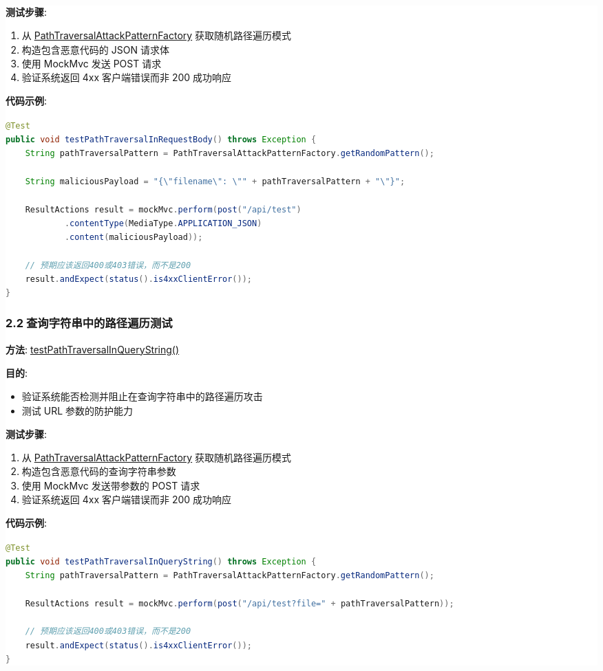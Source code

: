 **测试步骤**:
1. 从 [PathTraversalAttackPatternFactory](file:///f:/Company_system_project/company_backend/src/test/java/com/example/companybackend/security/test/sql/PathTraversalAttackPatternFactory.java#L9-L52) 获取随机路径遍历模式
2. 构造包含恶意代码的 JSON 请求体
3. 使用 MockMvc 发送 POST 请求
4. 验证系统返回 4xx 客户端错误而非 200 成功响应

**代码示例**:
```java
@Test
public void testPathTraversalInRequestBody() throws Exception {
    String pathTraversalPattern = PathTraversalAttackPatternFactory.getRandomPattern();
    
    String maliciousPayload = "{\"filename\": \"" + pathTraversalPattern + "\"}";

    ResultActions result = mockMvc.perform(post("/api/test")
            .contentType(MediaType.APPLICATION_JSON)
            .content(maliciousPayload));

    // 预期应该返回400或403错误，而不是200
    result.andExpect(status().is4xxClientError());
}
```

### 2.2 查询字符串中的路径遍历测试
**方法**: [testPathTraversalInQueryString()](file:///f:/Company_system_project/company_backend/src/test/java/com/example/companybackend/security/test/sql/PathTraversalProtectionTest.java#L35-L43)

**目的**:
- 验证系统能否检测并阻止在查询字符串中的路径遍历攻击
- 测试 URL 参数的防护能力

**测试步骤**:
1. 从 [PathTraversalAttackPatternFactory](file:///f:/Company_system_project/company_backend/src/test/java/com/example/companybackend/security/test/sql/PathTraversalAttackPatternFactory.java#L9-L52) 获取随机路径遍历模式
2. 构造包含恶意代码的查询字符串参数
3. 使用 MockMvc 发送带参数的 POST 请求
4. 验证系统返回 4xx 客户端错误而非 200 成功响应

**代码示例**:
```java
@Test
public void testPathTraversalInQueryString() throws Exception {
    String pathTraversalPattern = PathTraversalAttackPatternFactory.getRandomPattern();

    ResultActions result = mockMvc.perform(post("/api/test?file=" + pathTraversalPattern));

    // 预期应该返回400或403错误，而不是200
    result.andExpect(status().is4xxClientError());
}
```
